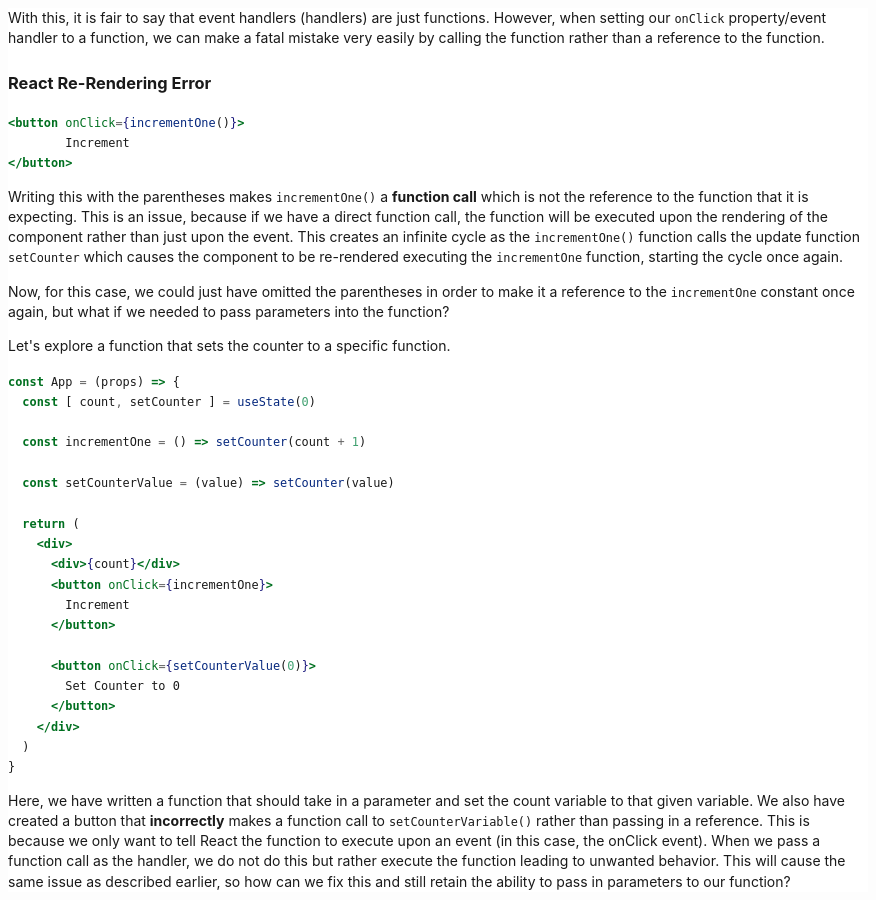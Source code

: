 With this, it is fair to say that event handlers (handlers) are just functions. However, when setting our `onClick` property/event handler to a function, we can make a fatal mistake very easily by calling the function rather than a reference to the function.

### React Re-Rendering Error

```jsx
<button onClick={incrementOne()}>
        Increment
</button>
```

Writing this with the parentheses makes `incrementOne()` a **function call** which is not the reference to the function that it is expecting. This is an issue, because if we have a direct function call, the function will be executed upon the rendering of the component rather than just upon the event. This creates an infinite cycle as the `incrementOne()` function calls the update function `setCounter` which causes the component to be re-rendered executing the `incrementOne` function, starting the cycle once again.

Now, for this case, we could just have omitted the parentheses in order to make it a reference to the `incrementOne` constant once again, but what if we needed to pass parameters into the function?

Let's explore a function that sets the counter to a specific function.

```jsx
const App = (props) => {
  const [ count, setCounter ] = useState(0)

  const incrementOne = () => setCounter(count + 1)

  const setCounterValue = (value) => setCounter(value)
  
  return (
    <div>
      <div>{count}</div>
      <button onClick={incrementOne}>
        Increment
      </button>

      <button onClick={setCounterValue(0)}>
        Set Counter to 0
      </button>
    </div>
  )
}
```

Here, we have written a function that should take in a parameter and set the count variable to that given variable. We also have created a button that **incorrectly** makes a function call to `setCounterVariable()` rather than passing in a reference. This is because we only want to tell React the function to execute upon an event (in this case, the onClick event). When we pass a function call as the handler, we do not do this but rather execute the function leading to unwanted behavior.  This will cause the same issue as described earlier, so how can we fix this and still retain the ability to pass in parameters to our function?
